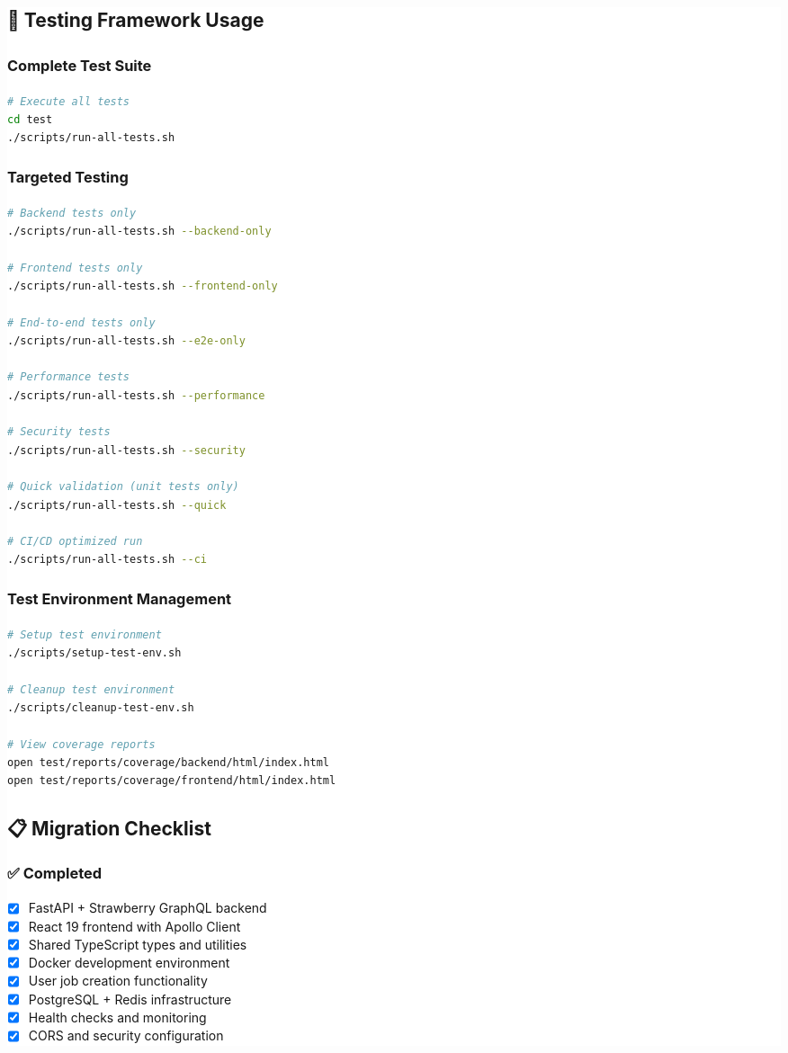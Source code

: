 ## 🧪 Testing Framework Usage

### Complete Test Suite

```bash
# Execute all tests
cd test
./scripts/run-all-tests.sh
```

### Targeted Testing

```bash
# Backend tests only
./scripts/run-all-tests.sh --backend-only

# Frontend tests only
./scripts/run-all-tests.sh --frontend-only

# End-to-end tests only
./scripts/run-all-tests.sh --e2e-only

# Performance tests
./scripts/run-all-tests.sh --performance

# Security tests
./scripts/run-all-tests.sh --security

# Quick validation (unit tests only)
./scripts/run-all-tests.sh --quick

# CI/CD optimized run
./scripts/run-all-tests.sh --ci
```

### Test Environment Management

```bash
# Setup test environment
./scripts/setup-test-env.sh

# Cleanup test environment
./scripts/cleanup-test-env.sh

# View coverage reports
open test/reports/coverage/backend/html/index.html
open test/reports/coverage/frontend/html/index.html
```

## 📋 Migration Checklist

### ✅ Completed
- [x] FastAPI + Strawberry GraphQL backend
- [x] React 19 frontend with Apollo Client
- [x] Shared TypeScript types and utilities
- [x] Docker development environment
- [x] User job creation functionality
- [x] PostgreSQL + Redis infrastructure
- [x] Health checks and monitoring
- [x] CORS and security configuration
